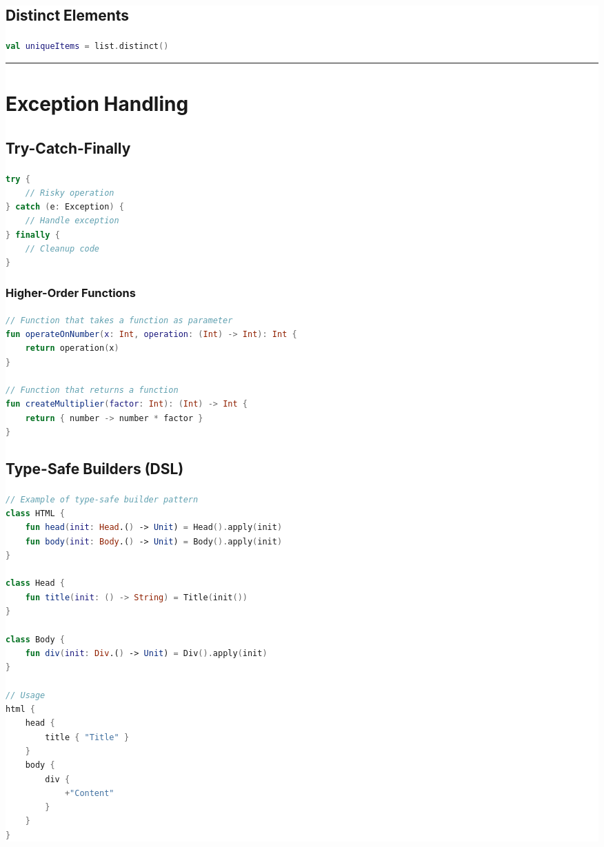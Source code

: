 ## Distinct Elements
```kotlin
val uniqueItems = list.distinct()

```
---
# Exception Handling

## Try-Catch-Finally
```kotlin
try {
    // Risky operation
} catch (e: Exception) {
    // Handle exception
} finally {
    // Cleanup code
}
```

### Higher-Order Functions
```kotlin
// Function that takes a function as parameter
fun operateOnNumber(x: Int, operation: (Int) -> Int): Int {
    return operation(x)
}

// Function that returns a function
fun createMultiplier(factor: Int): (Int) -> Int {
    return { number -> number * factor }
}
```

## Type-Safe Builders (DSL)
```kotlin
// Example of type-safe builder pattern
class HTML {
    fun head(init: Head.() -> Unit) = Head().apply(init)
    fun body(init: Body.() -> Unit) = Body().apply(init)
}

class Head {
    fun title(init: () -> String) = Title(init())
}

class Body {
    fun div(init: Div.() -> Unit) = Div().apply(init)
}

// Usage
html {
    head {
        title { "Title" }
    }
    body {
        div {
            +"Content"
        }
    }
}
```
